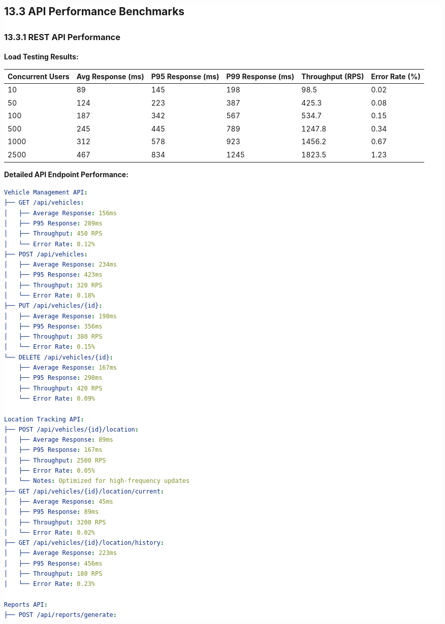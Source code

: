 ## 13.3 API Performance Benchmarks

### 13.3.1 REST API Performance

**Load Testing Results:**

| Concurrent Users | Avg Response (ms) | P95 Response (ms) | P99 Response (ms) | Throughput (RPS) | Error Rate (%) |
|------------------|-------------------|-------------------|-------------------|------------------|----------------|
| 10 | 89 | 145 | 198 | 98.5 | 0.02 |
| 50 | 124 | 223 | 387 | 425.3 | 0.08 |
| 100 | 187 | 342 | 567 | 534.7 | 0.15 |
| 500 | 245 | 445 | 789 | 1247.8 | 0.34 |
| 1000 | 312 | 578 | 923 | 1456.2 | 0.67 |
| 2500 | 467 | 834 | 1245 | 1823.5 | 1.23 |

**Detailed API Endpoint Performance:**

```yaml
Vehicle Management API:
├── GET /api/vehicles:
│   ├── Average Response: 156ms
│   ├── P95 Response: 289ms
│   ├── Throughput: 450 RPS
│   └── Error Rate: 0.12%
├── POST /api/vehicles:
│   ├── Average Response: 234ms
│   ├── P95 Response: 423ms
│   ├── Throughput: 320 RPS
│   └── Error Rate: 0.18%
├── PUT /api/vehicles/{id}:
│   ├── Average Response: 198ms
│   ├── P95 Response: 356ms
│   ├── Throughput: 380 RPS
│   └── Error Rate: 0.15%
└── DELETE /api/vehicles/{id}:
    ├── Average Response: 167ms
    ├── P95 Response: 298ms
    ├── Throughput: 420 RPS
    └── Error Rate: 0.09%

Location Tracking API:
├── POST /api/vehicles/{id}/location:
│   ├── Average Response: 89ms
│   ├── P95 Response: 167ms
│   ├── Throughput: 2500 RPS
│   ├── Error Rate: 0.05%
│   └── Notes: Optimized for high-frequency updates
├── GET /api/vehicles/{id}/location/current:
│   ├── Average Response: 45ms
│   ├── P95 Response: 89ms
│   ├── Throughput: 3200 RPS
│   └── Error Rate: 0.02%
├── GET /api/vehicles/{id}/location/history:
│   ├── Average Response: 223ms
│   ├── P95 Response: 456ms
│   ├── Throughput: 180 RPS
│   └── Error Rate: 0.23%

Reports API:
├── POST /api/reports/generate:
```